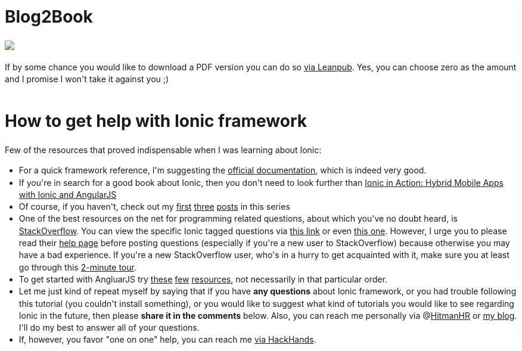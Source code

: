 # Blog2Book

![](https://s3.amazonaws.com/titlepages.leanpub.com/ionic-framework/large?1450181256)

If by some chance you would like to download a PDF version you can do so [via Leanpub](https://leanpub.com/ionic-framework). Yes, you can choose zero as the amount and I promise I won't take it against you ;)

# How to get help with Ionic framework
Few of the resources that proved indispensable when I was learning about Ionic:

+ For a quick framework reference, I'm suggesting the [official documentation](http://ionicframework.com/docs/), which is indeed very good.
+ If you're in search for a good book about Ionic, then you don't need to look further than [Ionic in Action: Hybrid Mobile Apps with Ionic and AngularJS](http://amzn.to/1EjwYNJ)
+ Of course, if you haven't, check out my [first]() [three]() [posts]() in this series
+ One of the best resources on the net for programming related questions, about which you've no doubt heard, is [StackOverflow](http://stackoverflow.com/). You can view the specific Ionic tagged questions via [this link](http://stackoverflow.com/questions/tagged/ionic) or even [this one](http://stackoverflow.com/questions/tagged/ionic-framework). However, I urge you to please read their [help page](http://stackoverflow.com/help) before posting questions (especially if you're a new user to StackOverflow) because otherwise you may have a bad experience. If you're a new StackOverflow user, who's in a hurry to get acquainted with it, make sure you at least go through this [2-minute tour](http://stackoverflow.com/tour).
+ To get started with AngluarJS try [these](http://angular.codeschool.com/) [few](https://hackhands.com/finishing-Angular-TODO-application-deploying-production/) [resources](https://docs.angularjs.org/tutorial), not necessarily in that particular order.
+ Let me just kind of repeat myself by saying that if you have **any questions** about Ionic framework, or you had trouble following this tutorial (you couldn't install something), or you would like to suggest what kind of tutorials you would like to see regarding Ionic in the future, then please **share it in the comments** below. Also, you can reach me personally via @[HitmanHR](https://twitter.com/hitmanhr) or [my blog](http://www.nikola-breznjak.com/blog). I'll do my best to answer all of your questions.
+ If, however, you favor "one on one" help, you can reach me [via HackHands](https://hackhands.com/dashboard/request/hitman666/preferred).